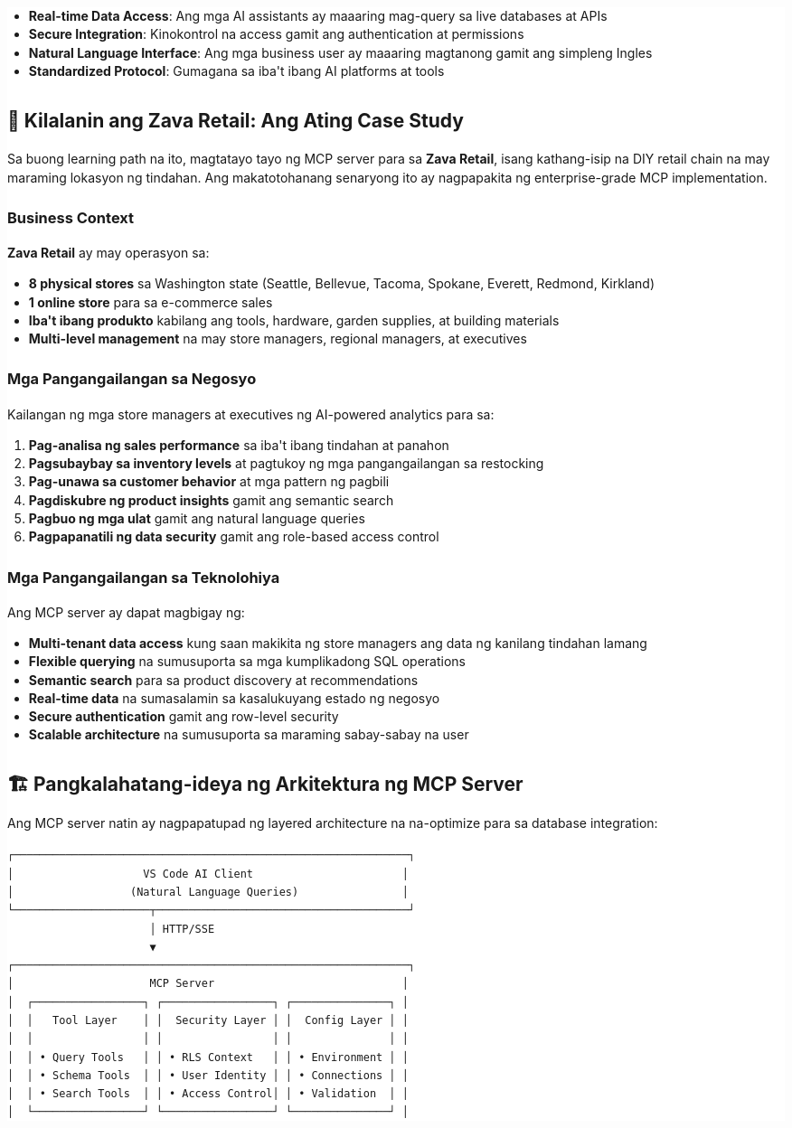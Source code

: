 - **Real-time Data Access**: Ang mga AI assistants ay maaaring mag-query sa live databases at APIs
- **Secure Integration**: Kinokontrol na access gamit ang authentication at permissions
- **Natural Language Interface**: Ang mga business user ay maaaring magtanong gamit ang simpleng Ingles
- **Standardized Protocol**: Gumagana sa iba't ibang AI platforms at tools

## 🏪 Kilalanin ang Zava Retail: Ang Ating Case Study

Sa buong learning path na ito, magtatayo tayo ng MCP server para sa **Zava Retail**, isang kathang-isip na DIY retail chain na may maraming lokasyon ng tindahan. Ang makatotohanang senaryong ito ay nagpapakita ng enterprise-grade MCP implementation.

### Business Context

**Zava Retail** ay may operasyon sa:
- **8 physical stores** sa Washington state (Seattle, Bellevue, Tacoma, Spokane, Everett, Redmond, Kirkland)
- **1 online store** para sa e-commerce sales
- **Iba't ibang produkto** kabilang ang tools, hardware, garden supplies, at building materials
- **Multi-level management** na may store managers, regional managers, at executives

### Mga Pangangailangan sa Negosyo

Kailangan ng mga store managers at executives ng AI-powered analytics para sa:

1. **Pag-analisa ng sales performance** sa iba't ibang tindahan at panahon
2. **Pagsubaybay sa inventory levels** at pagtukoy ng mga pangangailangan sa restocking
3. **Pag-unawa sa customer behavior** at mga pattern ng pagbili
4. **Pagdiskubre ng product insights** gamit ang semantic search
5. **Pagbuo ng mga ulat** gamit ang natural language queries
6. **Pagpapanatili ng data security** gamit ang role-based access control

### Mga Pangangailangan sa Teknolohiya

Ang MCP server ay dapat magbigay ng:

- **Multi-tenant data access** kung saan makikita ng store managers ang data ng kanilang tindahan lamang
- **Flexible querying** na sumusuporta sa mga kumplikadong SQL operations
- **Semantic search** para sa product discovery at recommendations
- **Real-time data** na sumasalamin sa kasalukuyang estado ng negosyo
- **Secure authentication** gamit ang row-level security
- **Scalable architecture** na sumusuporta sa maraming sabay-sabay na user

## 🏗️ Pangkalahatang-ideya ng Arkitektura ng MCP Server

Ang MCP server natin ay nagpapatupad ng layered architecture na na-optimize para sa database integration:

```
┌─────────────────────────────────────────────────────────────┐
│                    VS Code AI Client                       │
│                  (Natural Language Queries)                │
└─────────────────────┬───────────────────────────────────────┘
                      │ HTTP/SSE
                      ▼
┌─────────────────────────────────────────────────────────────┐
│                     MCP Server                             │
│  ┌─────────────────┐ ┌─────────────────┐ ┌───────────────┐ │
│  │   Tool Layer    │ │  Security Layer │ │  Config Layer │ │
│  │                 │ │                 │ │               │ │
│  │ • Query Tools   │ │ • RLS Context   │ │ • Environment │ │
│  │ • Schema Tools  │ │ • User Identity │ │ • Connections │ │
│  │ • Search Tools  │ │ • Access Control│ │ • Validation  │ │
│  └─────────────────┘ └─────────────────┘ └───────────────┘ │
```